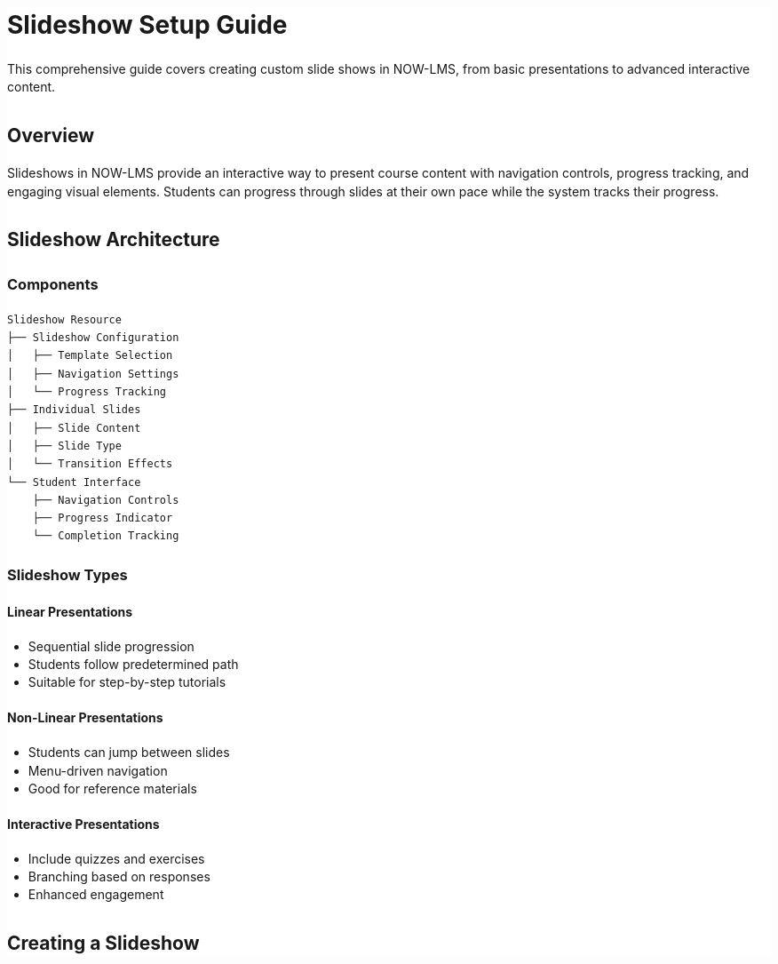 # Slideshow Setup Guide

This comprehensive guide covers creating custom slide shows in NOW-LMS, from basic presentations to advanced interactive content.

## Overview

Slideshows in NOW-LMS provide an interactive way to present course content with navigation controls, progress tracking, and engaging visual elements. Students can progress through slides at their own pace while the system tracks their progress.

## Slideshow Architecture

### Components

```
Slideshow Resource
├── Slideshow Configuration
│   ├── Template Selection
│   ├── Navigation Settings
│   └── Progress Tracking
├── Individual Slides
│   ├── Slide Content
│   ├── Slide Type
│   └── Transition Effects
└── Student Interface
    ├── Navigation Controls
    ├── Progress Indicator
    └── Completion Tracking
```

### Slideshow Types

#### Linear Presentations
- Sequential slide progression
- Students follow predetermined path
- Suitable for step-by-step tutorials

#### Non-Linear Presentations
- Students can jump between slides
- Menu-driven navigation
- Good for reference materials

#### Interactive Presentations
- Include quizzes and exercises
- Branching based on responses
- Enhanced engagement

## Creating a Slideshow
